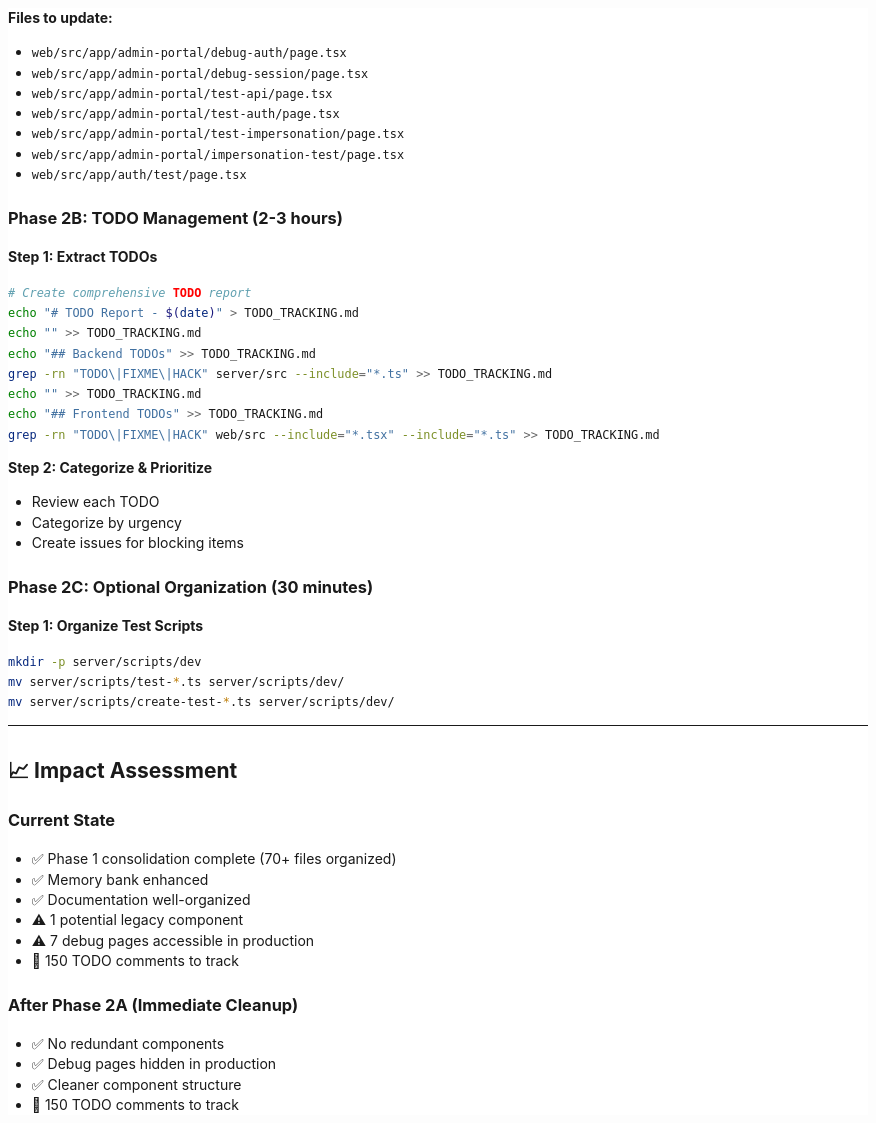 **Files to update:**
- `web/src/app/admin-portal/debug-auth/page.tsx`
- `web/src/app/admin-portal/debug-session/page.tsx`
- `web/src/app/admin-portal/test-api/page.tsx`
- `web/src/app/admin-portal/test-auth/page.tsx`
- `web/src/app/admin-portal/test-impersonation/page.tsx`
- `web/src/app/admin-portal/impersonation-test/page.tsx`
- `web/src/app/auth/test/page.tsx`

### Phase 2B: TODO Management (2-3 hours)

**Step 1: Extract TODOs**
```bash
# Create comprehensive TODO report
echo "# TODO Report - $(date)" > TODO_TRACKING.md
echo "" >> TODO_TRACKING.md
echo "## Backend TODOs" >> TODO_TRACKING.md
grep -rn "TODO\|FIXME\|HACK" server/src --include="*.ts" >> TODO_TRACKING.md
echo "" >> TODO_TRACKING.md
echo "## Frontend TODOs" >> TODO_TRACKING.md
grep -rn "TODO\|FIXME\|HACK" web/src --include="*.tsx" --include="*.ts" >> TODO_TRACKING.md
```

**Step 2: Categorize & Prioritize**
- Review each TODO
- Categorize by urgency
- Create issues for blocking items

### Phase 2C: Optional Organization (30 minutes)

**Step 1: Organize Test Scripts**
```bash
mkdir -p server/scripts/dev
mv server/scripts/test-*.ts server/scripts/dev/
mv server/scripts/create-test-*.ts server/scripts/dev/
```

---

## 📈 Impact Assessment

### Current State
- ✅ Phase 1 consolidation complete (70+ files organized)
- ✅ Memory bank enhanced
- ✅ Documentation well-organized
- ⚠️ 1 potential legacy component
- ⚠️ 7 debug pages accessible in production
- 📝 150 TODO comments to track

### After Phase 2A (Immediate Cleanup)
- ✅ No redundant components
- ✅ Debug pages hidden in production
- ✅ Cleaner component structure
- 📝 150 TODO comments to track
